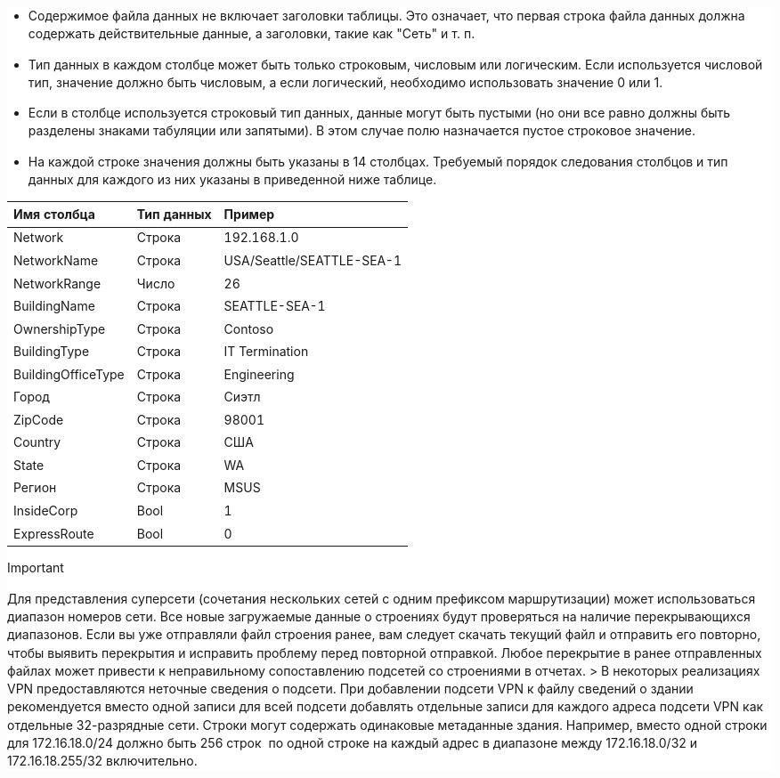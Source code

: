 - Содержимое файла данных не включает заголовки таблицы. Это означает, что первая строка файла данных должна содержать действительные данные, а заголовки, такие как "Сеть" и т. п.
    
- Тип данных в каждом столбце может быть только строковым, числовым или логическим. Если используется числовой тип, значение должно быть числовым, а если логический, необходимо использовать значение 0 или 1.
    
- Если в столбце используется строковый тип данных, данные могут быть пустыми (но они все равно должны быть разделены знаками табуляции или запятыми). В этом случае полю назначается пустое строковое значение.
    
- На каждой строке значения должны быть указаны в 14 столбцах. Требуемый порядок следования столбцов и тип данных для каждого из них указаны в приведенной ниже таблице.
    
|**Имя столбца**|**Тип данных**|**Пример**|
|:-----|:-----|:-----|
|Network  <br/> |Строка  <br/> |192.168.1.0  <br/> |
|NetworkName  <br/> |Строка  <br/> |USA/Seattle/SEATTLE-SEA-1  <br/> |
|NetworkRange  <br/> |Число  <br/> |26  <br/> |
|BuildingName  <br/> |Строка  <br/> |SEATTLE-SEA-1  <br/> |
|OwnershipType  <br/> |Строка  <br/> |Contoso  <br/> |
|BuildingType  <br/> |Строка  <br/> |IT Termination  <br/> |
|BuildingOfficeType  <br/> |Строка  <br/> |Engineering  <br/> |
|Город  <br/> |Строка  <br/> |Сиэтл  <br/> |
|ZipCode  <br/> |Строка  <br/> |98001  <br/> |
|Country  <br/> |Строка  <br/> |США  <br/> |
|State  <br/> |Строка  <br/> |WA  <br/> |
|Регион  <br/> |Строка  <br/> |MSUS  <br/> |
|InsideCorp  <br/> |Bool  <br/> |1  <br/> |
|ExpressRoute  <br/> |Bool  <br/> |0  <br/> |
   
> [!IMPORTANT]
> Для представления суперсети (сочетания нескольких сетей с одним префиксом маршрутизации) может использоваться диапазон номеров сети. Все новые загружаемые данные о строениях будут проверяться на наличие перекрывающихся диапазонов. Если вы уже отправляли файл строения ранее, вам следует скачать текущий файл и отправить его повторно, чтобы выявить перекрытия и исправить проблему перед повторной отправкой. Любое перекрытие в ранее отправленных файлах может привести к неправильному сопоставлению подсетей со строениями в отчетах. > В некоторых реализациях VPN предоставляются неточные сведения о подсети. При добавлении подсети VPN к файлу сведений о здании рекомендуется вместо одной записи для всей подсети добавлять отдельные записи для каждого адреса подсети VPN как отдельные 32-разрядные сети. Строки могут содержать одинаковые метаданные здания. Например, вместо одной строки для 172.16.18.0/24 должно быть 256 строк  по одной строке на каждый адрес в диапазоне между 172.16.18.0/32 и 172.16.18.255/32 включительно. 
  
